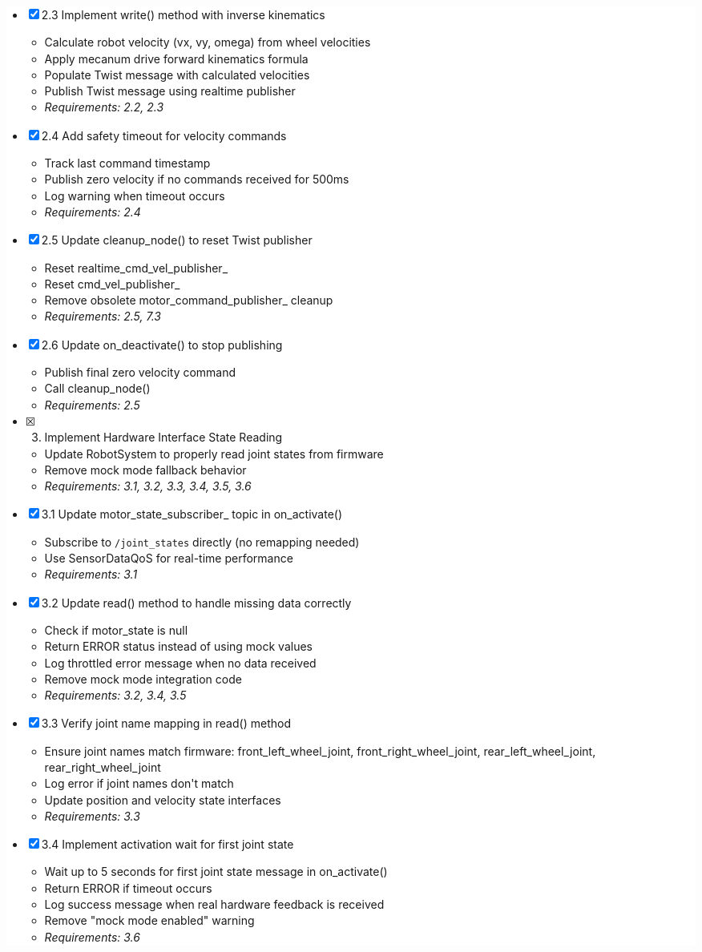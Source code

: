 - [x] 2.3 Implement write() method with inverse kinematics
  - Calculate robot velocity (vx, vy, omega) from wheel velocities
  - Apply mecanum drive forward kinematics formula
  - Populate Twist message with calculated velocities
  - Publish Twist message using realtime publisher
  - _Requirements: 2.2, 2.3_

- [x] 2.4 Add safety timeout for velocity commands
  - Track last command timestamp
  - Publish zero velocity if no commands received for 500ms
  - Log warning when timeout occurs
  - _Requirements: 2.4_

- [x] 2.5 Update cleanup_node() to reset Twist publisher
  - Reset realtime_cmd_vel_publisher_
  - Reset cmd_vel_publisher_
  - Remove obsolete motor_command_publisher_ cleanup
  - _Requirements: 2.5, 7.3_

- [x] 2.6 Update on_deactivate() to stop publishing
  - Publish final zero velocity command
  - Call cleanup_node()
  - _Requirements: 2.5_

- [x] 3. Implement Hardware Interface State Reading
  - Update RobotSystem to properly read joint states from firmware
  - Remove mock mode fallback behavior
  - _Requirements: 3.1, 3.2, 3.3, 3.4, 3.5, 3.6_

- [x] 3.1 Update motor_state_subscriber_ topic in on_activate()
  - Subscribe to `/joint_states` directly (no remapping needed)
  - Use SensorDataQoS for real-time performance
  - _Requirements: 3.1_

- [x] 3.2 Update read() method to handle missing data correctly
  - Check if motor_state is null
  - Return ERROR status instead of using mock values
  - Log throttled error message when no data received
  - Remove mock mode integration code
  - _Requirements: 3.2, 3.4, 3.5_

- [x] 3.3 Verify joint name mapping in read() method
  - Ensure joint names match firmware: front_left_wheel_joint, front_right_wheel_joint, rear_left_wheel_joint, rear_right_wheel_joint
  - Log error if joint names don't match
  - Update position and velocity state interfaces
  - _Requirements: 3.3_

- [x] 3.4 Implement activation wait for first joint state
  - Wait up to 5 seconds for first joint state message in on_activate()
  - Return ERROR if timeout occurs
  - Log success message when real hardware feedback is received
  - Remove "mock mode enabled" warning
  - _Requirements: 3.6_
